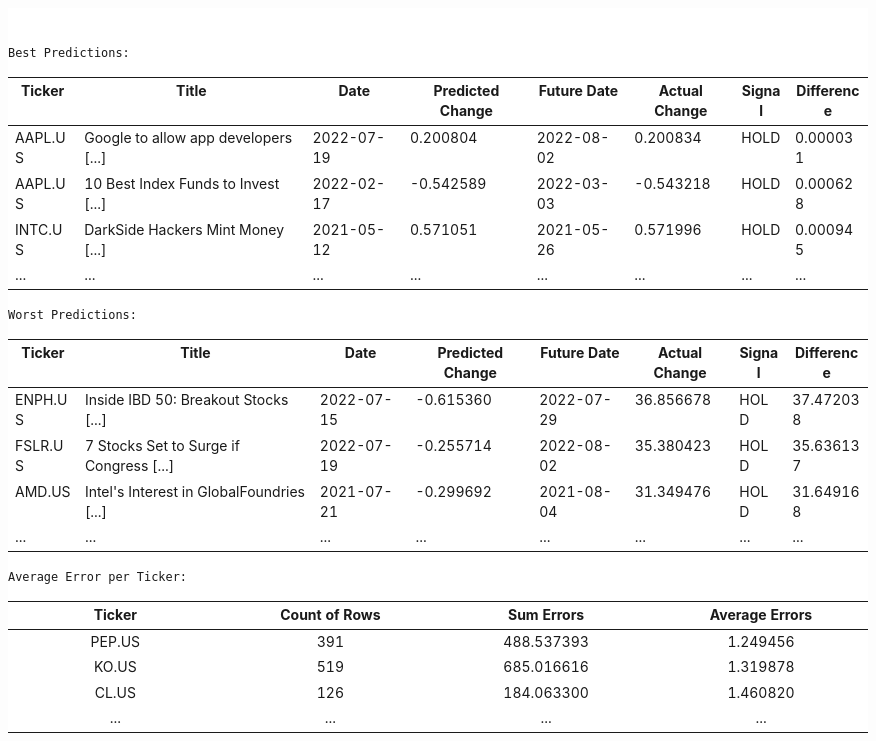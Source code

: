 <br>

```
Best Predictions:
```
| Ticker | Title                                                   | Date       | Predicted Change | Future Date | Actual Change | Signal | Difference   |
|--------|---------------------------------------------------------|------------|------------------|-------------|---------------|--------|--------------|
AAPL.US | Google to allow app developers [...] | 2022-07-19 | 0.200804 | 2022-08-02 | 0.200834 | HOLD | 0.000031 |
AAPL.US | 10 Best Index Funds to Invest [...] | 2022-02-17 | -0.542589 | 2022-03-03 | -0.543218 | HOLD | 0.000628 |
INTC.US | DarkSide Hackers Mint Money [...] | 2021-05-12 | 0.571051 | 2021-05-26 | 0.571996 | HOLD | 0.000945 |
... | ... | ... | ... | ... | ... | ... | ... |

```
Worst Predictions:
```
| Ticker | Title                                                   | Date       | Predicted Change | Future Date | Actual Change | Signal | Difference   |
|--------|---------------------------------------------------------|------------|------------------|-------------|---------------|--------|--------------|
ENPH.US |	Inside IBD 50: Breakout Stocks [...] |	2022-07-15 |	-0.615360 |	2022-07-29 |	36.856678 |	HOLD |	37.472038 |
FSLR.US |	7 Stocks Set to Surge if Congress [...]	| 2022-07-19 |	-0.255714 |	2022-08-02 |	35.380423 |	HOLD |	35.636137 |
AMD.US  |	Intel's Interest in GlobalFoundries [...] |	2021-07-21 |	-0.299692 |	2021-08-04 |	31.349476 |	HOLD |	31.649168 |
... | ... | ... | ... | ... | ... | ... | ... |

```
Average Error per Ticker:
```
<table>
  <thead>
    <tr>
      <th width="550px"> Ticker </th>
      <th width="550px"> Count of Rows </th>
      <th width="550px"> Sum Errors </th>
      <th width="550px"> Average Errors </th>
    </tr>
  </thead>
  <tbody>
    <tr width="550px">
      <td align="center">PEP.US</td>
      <td align="center">391</td>
      <td align="center">488.537393</td>
      <td align="center">1.249456</td>
    </tr>
    <tr width="550px">
      <td align="center">KO.US</td>
      <td align="center">519</td>
      <td align="center">685.016616</td>
      <td align="center">1.319878</td>
    </tr>
    <tr width="550px">
      <td align="center">CL.US</td>
      <td align="center">126</td>
      <td align="center">184.063300</td>
      <td align="center">1.460820</td>
    </tr>
    <tr width="550px">
      <td align="center">...</td>
      <td align="center">...</td>
      <td align="center">...</td>
      <td align="center">...</td>
    </tr>
  </tbody>